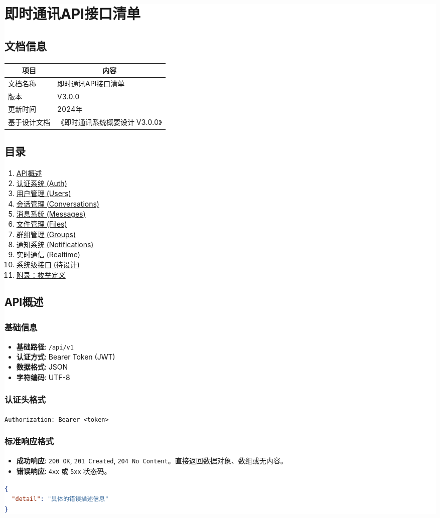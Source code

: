 # 即时通讯API接口清单

## 文档信息

| 项目 | 内容 |
|------|------|
| 文档名称 | 即时通讯API接口清单 |
| 版本 | V3.0.0 |
| 更新时间 | 2024年 |
| 基于设计文档 | 《即时通讯系统概要设计 V3.0.0》 |

## 目录

1. [API概述](#api概述)
2. [认证系统 (Auth)](#认证系统-auth)
3. [用户管理 (Users)](#用户管理-users)
4. [会话管理 (Conversations)](#会话管理-conversations)
5. [消息系统 (Messages)](#消息系统-messages)
6. [文件管理 (Files)](#文件管理-files)
7. [群组管理 (Groups)](#群组管理-groups)
8. [通知系统 (Notifications)](#通知系统-notifications)
9. [实时通信 (Realtime)](#实时通信-realtime)
10. [系统级接口 (待设计)](#系统级接口-待设计)
11. [附录：枚举定义](#附录枚举定义)

## API概述

### 基础信息
- **基础路径**: `/api/v1`
- **认证方式**: Bearer Token (JWT)
- **数据格式**: JSON
- **字符编码**: UTF-8

### 认证头格式
```
Authorization: Bearer <token>
```

### 标准响应格式
- **成功响应**: `200 OK`, `201 Created`, `204 No Content`。直接返回数据对象、数组或无内容。
- **错误响应**: `4xx` 或 `5xx` 状态码。
```json
{
  "detail": "具体的错误描述信息"
}
```
